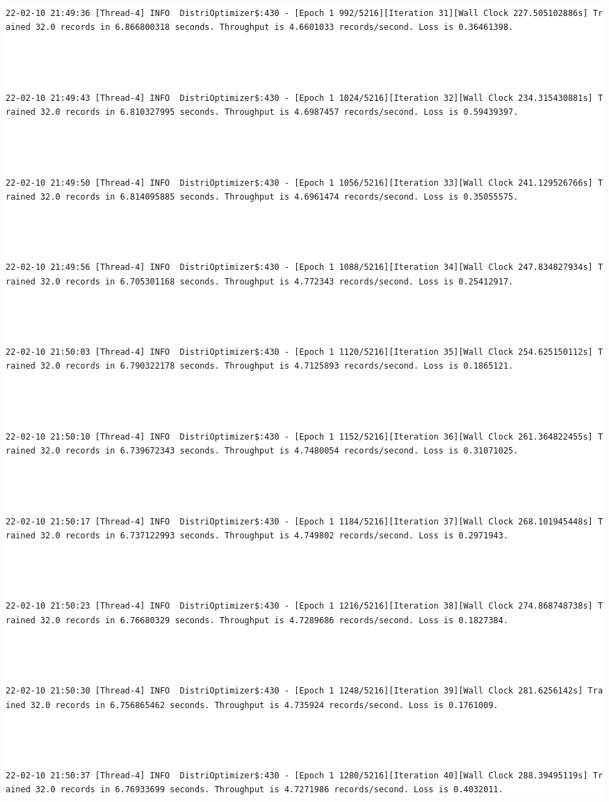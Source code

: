 
    

    22-02-10 21:49:36 [Thread-4] INFO  DistriOptimizer$:430 - [Epoch 1 992/5216][Iteration 31][Wall Clock 227.505102886s] Trained 32.0 records in 6.866800318 seconds. Throughput is 4.6601033 records/second. Loss is 0.36461398. 


    

    22-02-10 21:49:43 [Thread-4] INFO  DistriOptimizer$:430 - [Epoch 1 1024/5216][Iteration 32][Wall Clock 234.315430881s] Trained 32.0 records in 6.810327995 seconds. Throughput is 4.6987457 records/second. Loss is 0.59439397. 


    

    22-02-10 21:49:50 [Thread-4] INFO  DistriOptimizer$:430 - [Epoch 1 1056/5216][Iteration 33][Wall Clock 241.129526766s] Trained 32.0 records in 6.814095885 seconds. Throughput is 4.6961474 records/second. Loss is 0.35055575. 


    

    22-02-10 21:49:56 [Thread-4] INFO  DistriOptimizer$:430 - [Epoch 1 1088/5216][Iteration 34][Wall Clock 247.834827934s] Trained 32.0 records in 6.705301168 seconds. Throughput is 4.772343 records/second. Loss is 0.25412917. 


    

    22-02-10 21:50:03 [Thread-4] INFO  DistriOptimizer$:430 - [Epoch 1 1120/5216][Iteration 35][Wall Clock 254.625150112s] Trained 32.0 records in 6.790322178 seconds. Throughput is 4.7125893 records/second. Loss is 0.1865121. 


    

    22-02-10 21:50:10 [Thread-4] INFO  DistriOptimizer$:430 - [Epoch 1 1152/5216][Iteration 36][Wall Clock 261.364822455s] Trained 32.0 records in 6.739672343 seconds. Throughput is 4.7480054 records/second. Loss is 0.31071025. 


    

    22-02-10 21:50:17 [Thread-4] INFO  DistriOptimizer$:430 - [Epoch 1 1184/5216][Iteration 37][Wall Clock 268.101945448s] Trained 32.0 records in 6.737122993 seconds. Throughput is 4.749802 records/second. Loss is 0.2971943. 


    

    22-02-10 21:50:23 [Thread-4] INFO  DistriOptimizer$:430 - [Epoch 1 1216/5216][Iteration 38][Wall Clock 274.868748738s] Trained 32.0 records in 6.76680329 seconds. Throughput is 4.7289686 records/second. Loss is 0.1827384. 


    

    22-02-10 21:50:30 [Thread-4] INFO  DistriOptimizer$:430 - [Epoch 1 1248/5216][Iteration 39][Wall Clock 281.6256142s] Trained 32.0 records in 6.756865462 seconds. Throughput is 4.735924 records/second. Loss is 0.1761009. 


    

    22-02-10 21:50:37 [Thread-4] INFO  DistriOptimizer$:430 - [Epoch 1 1280/5216][Iteration 40][Wall Clock 288.39495119s] Trained 32.0 records in 6.76933699 seconds. Throughput is 4.7271986 records/second. Loss is 0.4032011. 

